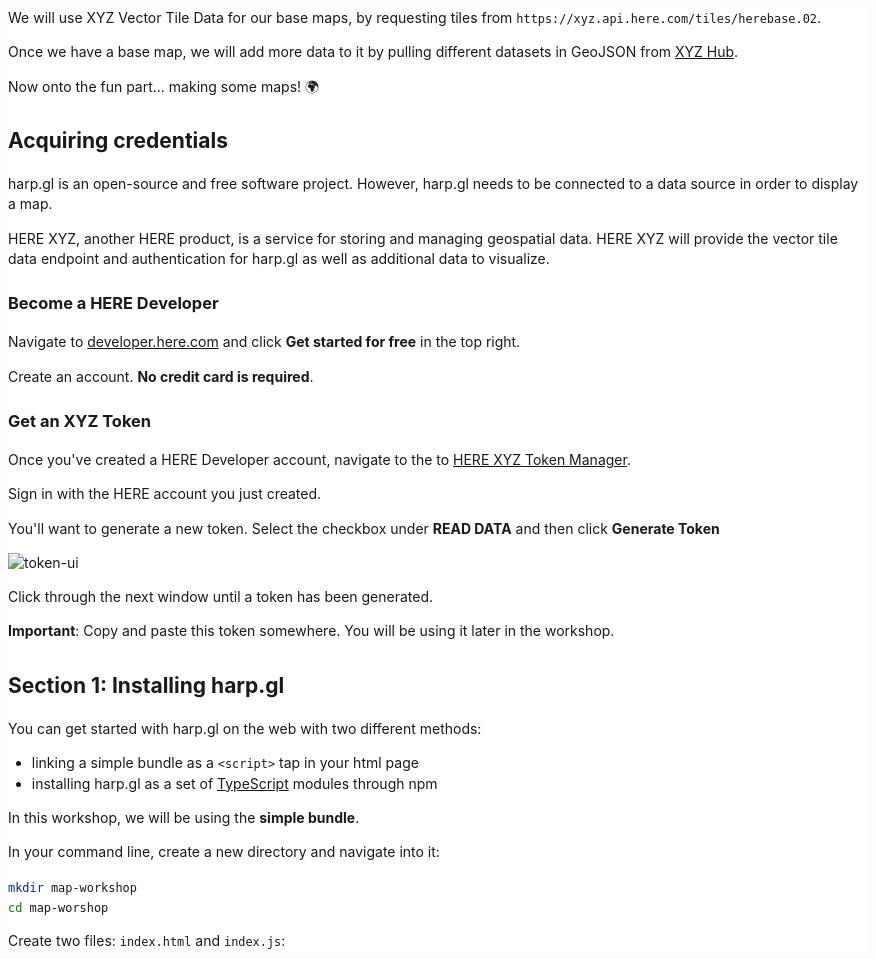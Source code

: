 We will use XYZ Vector Tile Data for our base maps, by requesting tiles from `https://xyz.api.here.com/tiles/herebase.02`.

Once we have a base map, we will add more data to it by pulling different datasets in GeoJSON from [XYZ Hub](https://explore.xyz.here.com/hub).

Now onto the fun part... making some maps! 🌍

## Acquiring credentials

harp.gl is an open-source and free software project. However, harp.gl needs to be connected to a data source in order to display a map.

HERE XYZ, another HERE product, is a service for storing and managing geospatial data. HERE XYZ will provide the vector tile data endpoint and authentication for harp.gl as well as additional data to visualize.

### Become a HERE Developer

Navigate to [developer.here.com](https://developer.here.com/) and click **Get started for free** in the top right.

Create an account. **No credit card is required**.

### Get an XYZ Token

Once you've created a HERE Developer account, navigate to the to [HERE XYZ Token Manager](https://xyz.api.here.com/token-ui).

Sign in with the HERE account you just created.

You'll want to generate a new token. Select the checkbox under **READ DATA** and then click **Generate Token**

![token-ui](img/token-ui.png)

Click through the next window until a token has been generated.

**Important**: Copy and paste this token somewhere. You will be using it later in the workshop.

## Section 1: Installing harp.gl

You can get started with harp.gl on the web with two different methods:

- linking a simple bundle as a `<script>` tap in your html page
- installing harp.gl as a set of [TypeScript](https://www.typescriptlang.org/) modules through npm

In this workshop, we will be using the **simple bundle**.

In your command line, create a new directory and navigate into it:

```bash
mkdir map-workshop
cd map-worshop
```

Create two files: `index.html` and `index.js`:
